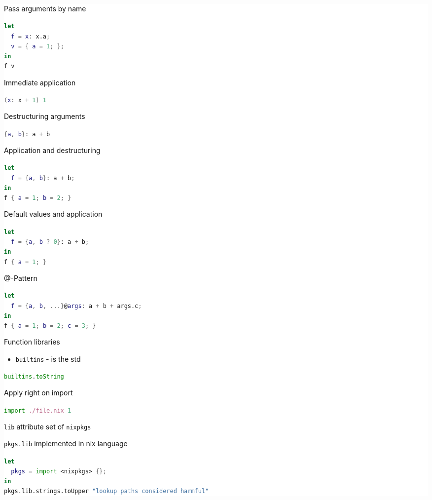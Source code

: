 Pass arguments by name
```nix 
let
  f = x: x.a;
  v = { a = 1; };
in
f v
```

Immediate application
```nix 
(x: x + 1) 1
```

Destructuring arguments
```nix 
{a, b}: a + b
```

Application and destructuring
```nix 
let
  f = {a, b}: a + b;
in
f { a = 1; b = 2; }
```

Default values and application
```nix 
let
  f = {a, b ? 0}: a + b;
in
f { a = 1; }
```

@-Pattern
```nix 
let
  f = {a, b, ...}@args: a + b + args.c;
in
f { a = 1; b = 2; c = 3; }
```

Function libraries

* `builtins` - is the std
```nix 
builtins.toString
```

Apply right on import
```nix 
import ./file.nix 1
```

`lib` attribute set of `nixpkgs`

`pkgs.lib` implemented in nix language
```nix 
let
  pkgs = import <nixpkgs> {};
in
pkgs.lib.strings.toUpper "lookup paths considered harmful"
```
